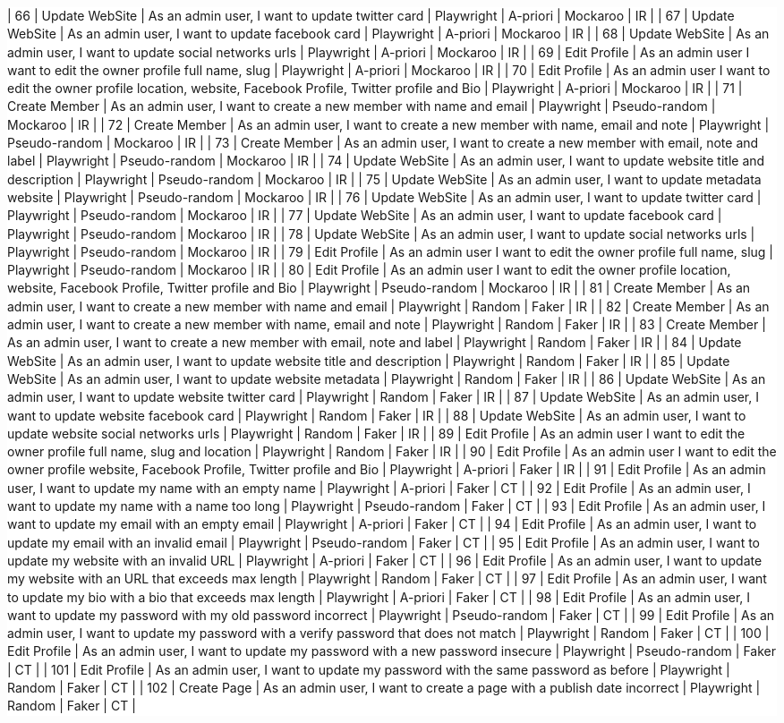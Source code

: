 | 66 | Update WebSite | As an admin user, I want to update twitter card | Playwright | A-priori | Mockaroo | IR |
| 67 | Update WebSite | As an admin user, I want to update facebook card | Playwright | A-priori | Mockaroo | IR |
| 68 | Update WebSite | As an admin user, I want to update social networks urls | Playwright | A-priori | Mockaroo | IR |
| 69 | Edit Profile | As an admin user I want to edit the owner profile full name, slug | Playwright | A-priori | Mockaroo | IR |
| 70 | Edit Profile | As an admin user I want to edit the owner profile location, website, Facebook Profile, Twitter profile and Bio | Playwright | A-priori | Mockaroo | IR |
| 71 | Create Member | As an admin user, I want to create a new member with name and email | Playwright | Pseudo-random | Mockaroo | IR |
| 72 | Create Member | As an admin user, I want to create a new member with name, email and note | Playwright | Pseudo-random | Mockaroo | IR |
| 73 | Create Member | As an admin user, I want to create a new member with email, note and label | Playwright | Pseudo-random | Mockaroo | IR |
| 74 | Update WebSite | As an admin user, I want to update website title and description | Playwright | Pseudo-random | Mockaroo | IR |
| 75 | Update WebSite | As an admin user, I want to update metadata website | Playwright | Pseudo-random | Mockaroo | IR |
| 76 | Update WebSite | As an admin user, I want to update twitter card | Playwright | Pseudo-random | Mockaroo | IR |
| 77 | Update WebSite | As an admin user, I want to update facebook card | Playwright | Pseudo-random | Mockaroo | IR |
| 78 | Update WebSite | As an admin user, I want to update social networks urls | Playwright | Pseudo-random | Mockaroo | IR |
| 79 | Edit Profile | As an admin user I want to edit the owner profile full name, slug | Playwright | Pseudo-random | Mockaroo | IR |
| 80 | Edit Profile | As an admin user I want to edit the owner profile location, website, Facebook Profile, Twitter profile and Bio | Playwright | Pseudo-random | Mockaroo | IR |
| 81 | Create Member | As an admin user, I want to create a new member with name and email | Playwright | Random | Faker | IR |
| 82 | Create Member | As an admin user, I want to create a new member with name, email and note | Playwright | Random | Faker | IR |
| 83 | Create Member | As an admin user, I want to create a new member with email, note and label | Playwright | Random | Faker | IR |
| 84 | Update WebSite | As an admin user, I want to update website title and description | Playwright | Random | Faker | IR |
| 85 | Update WebSite | As an admin user, I want to update website metadata | Playwright | Random | Faker | IR |
| 86 | Update WebSite | As an admin user, I want to update website twitter card | Playwright | Random | Faker | IR |
| 87 | Update WebSite | As an admin user, I want to update website facebook card | Playwright | Random | Faker | IR |
| 88 | Update WebSite | As an admin user, I want to update website social networks urls | Playwright | Random | Faker | IR |
| 89 | Edit Profile | As an admin user I want to edit the owner profile full name, slug and location | Playwright | Random | Faker | IR |
| 90 | Edit Profile | As an admin user I want to edit the owner profile website, Facebook Profile, Twitter profile and Bio | Playwright | A-priori | Faker | IR |
| 91 | Edit Profile | As an admin user, I want to update my name with an empty name | Playwright | A-priori | Faker | CT |
| 92 | Edit Profile | As an admin user, I want to update my name with a name too long | Playwright | Pseudo-random | Faker | CT |
| 93 | Edit Profile | As an admin user, I want to update my email with an empty email | Playwright | A-priori | Faker | CT |
| 94 | Edit Profile | As an admin user, I want to update my email with an invalid email | Playwright | Pseudo-random | Faker | CT |
| 95 | Edit Profile | As an admin user, I want to update my website with an invalid URL | Playwright | A-priori | Faker | CT |
| 96 | Edit Profile | As an admin user, I want to update my website with an URL that exceeds max length | Playwright | Random | Faker | CT |
| 97 | Edit Profile | As an admin user, I want to update my bio with a bio that exceeds max length | Playwright | A-priori | Faker | CT |
| 98 | Edit Profile | As an admin user, I want to update my password with my old password incorrect | Playwright | Pseudo-random | Faker | CT |
| 99 | Edit Profile | As an admin user, I want to update my password with a verify password that does not match | Playwright | Random | Faker | CT |
| 100 | Edit Profile | As an admin user, I want to update my password with a new password insecure | Playwright | Pseudo-random | Faker | CT |
| 101 | Edit Profile | As an admin user, I want to update my password with the same password as before | Playwright | Random | Faker | CT |
| 102 | Create Page | As an admin user, I want to create a page with a publish date incorrect | Playwright | Random | Faker | CT |